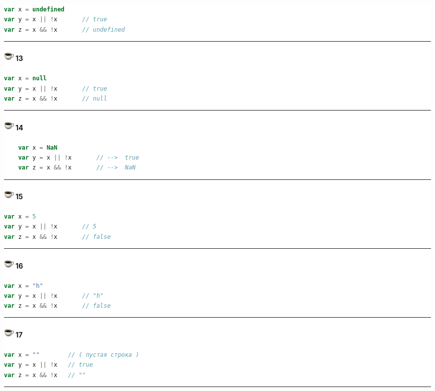 ```javascript
var x = undefined
var y = x || !x       // true
var z = x && !x       // undefined
```

_________________________________________________________________________

#### ![cap-20] 13

```javascript
var x = null
var y = x || !x       // true
var z = x && !x       // null
```

_________________________________________________________________________

#### ![cap-20] 14

```javascript
    var x = NaN
    var y = x || !x       // -->  true
    var z = x && !x       // -->  NaN
```

_________________________________________________________________________

#### ![cap-20] 15

```javascript
var x = 5
var y = x || !x       // 5
var z = x && !x       // false
```

_________________________________________________________________________

#### ![cap-20] 16

```javascript
var x = "h"
var y = x || !x       // "h"
var z = x && !x       // false
```

_________________________________________________________________________

#### ![cap-20] 17

```javascript
var x = ""        // ( пустая строка )
var y = x || !x   // true
var z = x && !x   // ""
```

_________________________________________________________________________


[footer]: https://github.com/garevna/js-course/raw/master/images/a-level-ico.png?raw=true
[me40]: https://raw.githubusercontent.com/garevna/a-level-js-lessons/master/ico/myPhoto-40.png "Ⓒ Irina Fylyppova ( garevna ) 2019"
[ico20]: https://raw.githubusercontent.com/garevna/a-level-js-lessons/master/ico/a-level-20.png
[ico25]: https://raw.githubusercontent.com/garevna/a-level-js-lessons/master/ico/a-level-25.png
[hw-20]: https://raw.githubusercontent.com/garevna/a-level-js-lessons/master/ico/briefcase-20.png
[hw-30]: https://raw.githubusercontent.com/garevna/a-level-js-lessons/master/ico/briefcase-30.png
[cap-20]: https://raw.githubusercontent.com/garevna/a-level-js-lessons/master/ico/coffee-20.png
[cap-30]: https://raw.githubusercontent.com/garevna/a-level-js-lessons/master/ico/coffee-30.png
[warn-25]: https://raw.githubusercontent.com/garevna/a-level-js-lessons/master/ico/warning-25.png
[link-20]: https://raw.githubusercontent.com/garevna/a-level-js-lessons/master/ico/link-20.png
[err-20]: https://raw.githubusercontent.com/garevna/a-level-js-lessons/master/ico/no_entry-20.png
[err-25]: https://raw.githubusercontent.com/garevna/a-level-js-lessons/master/ico/no_entry-25.png
[err-30]: https://raw.githubusercontent.com/garevna/a-level-js-lessons/master/ico/no_entry-30.png
[reload]: https://raw.githubusercontent.com/garevna/a-level-js-lessons/master/ico/reload.png
[file-20]: https://raw.githubusercontent.com/garevna/a-level-js-lessons/master/ico/pencil-20.png
